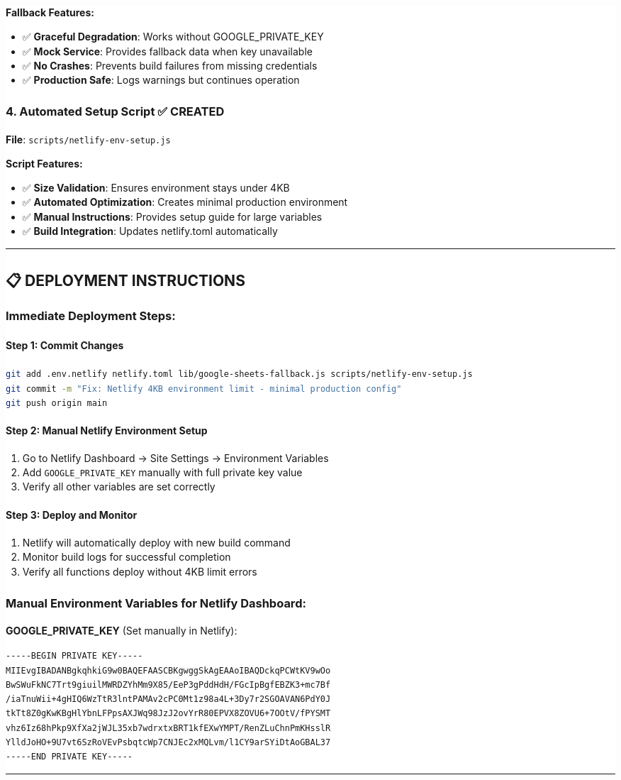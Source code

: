 **Fallback Features:**
- ✅ **Graceful Degradation**: Works without GOOGLE_PRIVATE_KEY
- ✅ **Mock Service**: Provides fallback data when key unavailable
- ✅ **No Crashes**: Prevents build failures from missing credentials
- ✅ **Production Safe**: Logs warnings but continues operation

### **4. Automated Setup Script** ✅ CREATED
**File**: `scripts/netlify-env-setup.js`

**Script Features:**
- ✅ **Size Validation**: Ensures environment stays under 4KB
- ✅ **Automated Optimization**: Creates minimal production environment
- ✅ **Manual Instructions**: Provides setup guide for large variables
- ✅ **Build Integration**: Updates netlify.toml automatically

---

## 📋 DEPLOYMENT INSTRUCTIONS

### **Immediate Deployment Steps:**

#### **Step 1: Commit Changes**
```bash
git add .env.netlify netlify.toml lib/google-sheets-fallback.js scripts/netlify-env-setup.js
git commit -m "Fix: Netlify 4KB environment limit - minimal production config"
git push origin main
```

#### **Step 2: Manual Netlify Environment Setup**
1. Go to Netlify Dashboard → Site Settings → Environment Variables
2. Add `GOOGLE_PRIVATE_KEY` manually with full private key value
3. Verify all other variables are set correctly

#### **Step 3: Deploy and Monitor**
1. Netlify will automatically deploy with new build command
2. Monitor build logs for successful completion
3. Verify all functions deploy without 4KB limit errors

### **Manual Environment Variables for Netlify Dashboard:**

**GOOGLE_PRIVATE_KEY** (Set manually in Netlify):
```
-----BEGIN PRIVATE KEY-----
MIIEvgIBADANBgkqhkiG9w0BAQEFAASCBKgwggSkAgEAAoIBAQDckqPCWtKV9wOo
BwSWuFkNC7Trt9giuilMWRDZYhMm9X85/EeP3gPddHdH/FGcIpBgfEBZK3+mc7Bf
/iaTnuWii+4gHIQ6WzTtR3lntPAMAv2cPC0Mt1z98a4L+3Dy7r2SGOAVAN6PdY0J
tkTt8Z0gKwKBgHlYbnLFPpsAXJWq98JzJ2ovYrR80EPVX8ZOVU6+7OOtV/fPYSMT
vhz6Iz68hPkp9XfXa2jWJL35xb7wdrxtxBRT1kfEXwYMPT/RenZLuChnPmKHsslR
YlldJoHO+9U7vt6SzRoVEvPsbqtcWp7CNJEc2xMQLvm/l1CY9arSYiDtAoGBAL37
-----END PRIVATE KEY-----
```

---